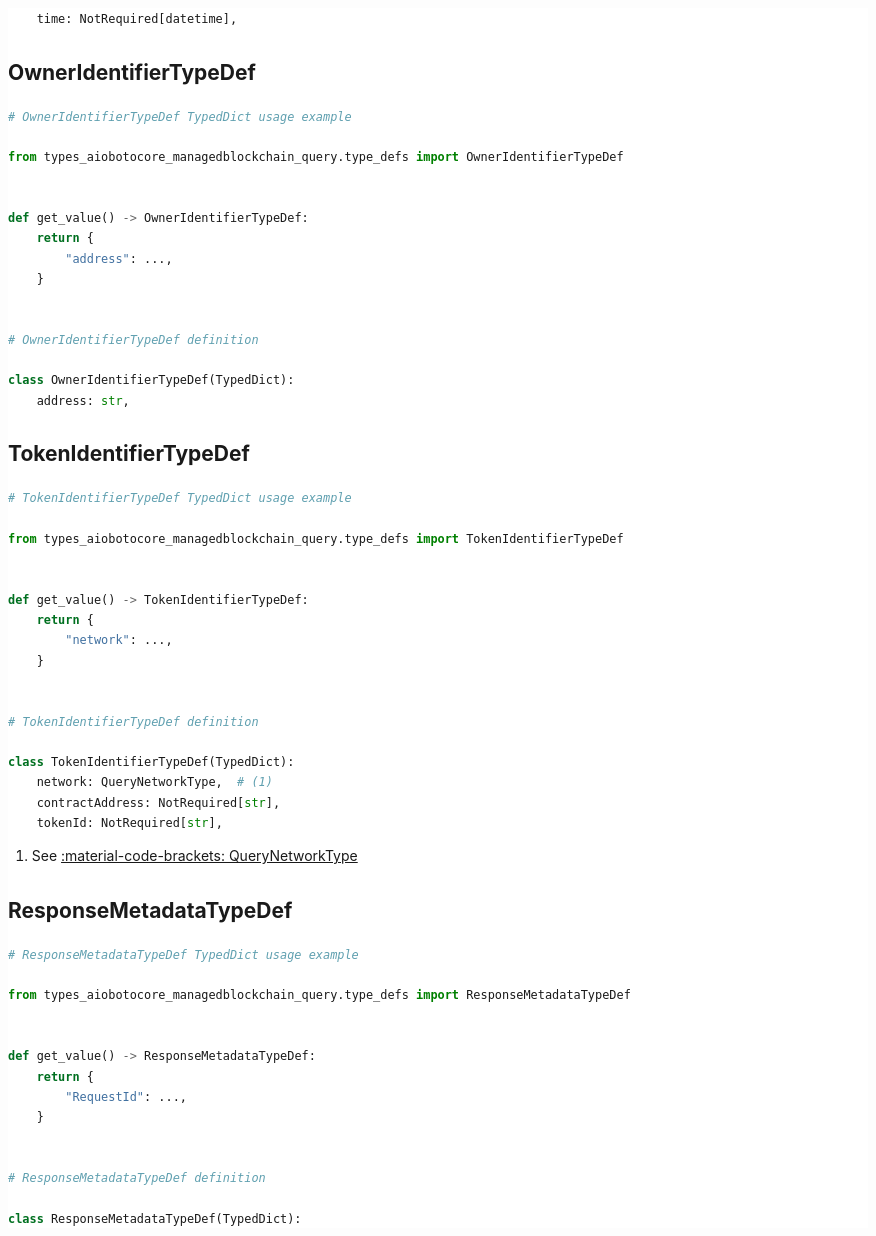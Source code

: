 ```python
    time: NotRequired[datetime],
```

## OwnerIdentifierTypeDef

```python
# OwnerIdentifierTypeDef TypedDict usage example

from types_aiobotocore_managedblockchain_query.type_defs import OwnerIdentifierTypeDef


def get_value() -> OwnerIdentifierTypeDef:
    return {
        "address": ...,
    }


# OwnerIdentifierTypeDef definition

class OwnerIdentifierTypeDef(TypedDict):
    address: str,
```

## TokenIdentifierTypeDef

```python
# TokenIdentifierTypeDef TypedDict usage example

from types_aiobotocore_managedblockchain_query.type_defs import TokenIdentifierTypeDef


def get_value() -> TokenIdentifierTypeDef:
    return {
        "network": ...,
    }


# TokenIdentifierTypeDef definition

class TokenIdentifierTypeDef(TypedDict):
    network: QueryNetworkType,  # (1)
    contractAddress: NotRequired[str],
    tokenId: NotRequired[str],
```

1. See [:material-code-brackets: QueryNetworkType](./literals.md#querynetworktype) 
## ResponseMetadataTypeDef

```python
# ResponseMetadataTypeDef TypedDict usage example

from types_aiobotocore_managedblockchain_query.type_defs import ResponseMetadataTypeDef


def get_value() -> ResponseMetadataTypeDef:
    return {
        "RequestId": ...,
    }


# ResponseMetadataTypeDef definition

class ResponseMetadataTypeDef(TypedDict):
```